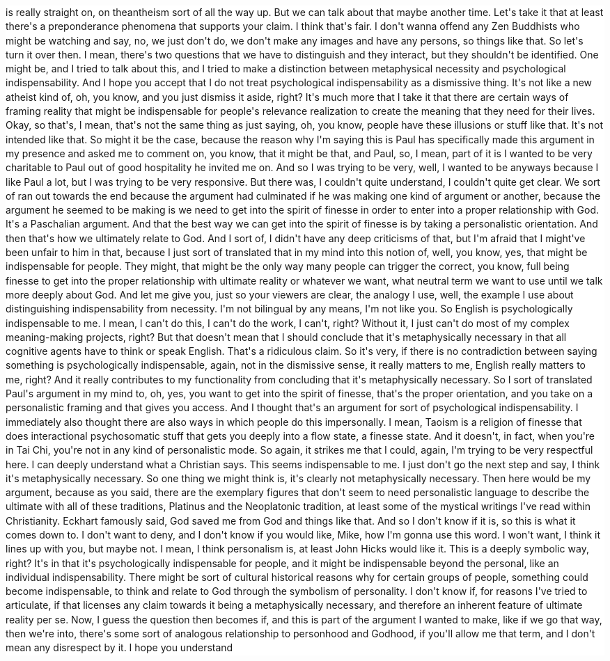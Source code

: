 is really straight on, on theantheism sort of all the way up. But we can talk about that maybe another time. Let's take it that at least there's a preponderance phenomena that supports your claim. I think that's fair. I don't wanna offend any Zen Buddhists who might be watching and say, no, we just don't do, we don't make any images and have any persons, so things like that. So let's turn it over then. I mean, there's two questions that we have to distinguish and they interact, but they shouldn't be identified. One might be, and I tried to talk about this, and I tried to make a distinction between metaphysical necessity and psychological indispensability. And I hope you accept that I do not treat psychological indispensability as a dismissive thing. It's not like a new atheist kind of, oh, you know, and you just dismiss it aside, right? It's much more that I take it that there are certain ways of framing reality that might be indispensable for people's relevance realization to create the meaning that they need for their lives. Okay, so that's, I mean, that's not the same thing as just saying, oh, you know, people have these illusions or stuff like that. It's not intended like that. So might it be the case, because the reason why I'm saying this is Paul has specifically made this argument in my presence and asked me to comment on, you know, that it might be that, and Paul, so, I mean, part of it is I wanted to be very charitable to Paul out of good hospitality he invited me on. And so I was trying to be very, well, I wanted to be anyways because I like Paul a lot, but I was trying to be very responsive. But there was, I couldn't quite understand, I couldn't quite get clear. We sort of ran out towards the end because the argument had culminated if he was making one kind of argument or another, because the argument he seemed to be making is we need to get into the spirit of finesse in order to enter into a proper relationship with God. It's a Paschalian argument. And that the best way we can get into the spirit of finesse is by taking a personalistic orientation. And then that's how we ultimately relate to God. And I sort of, I didn't have any deep criticisms of that, but I'm afraid that I might've been unfair to him in that, because I just sort of translated that in my mind into this notion of, well, you know, yes, that might be indispensable for people. They might, that might be the only way many people can trigger the correct, you know, full being finesse to get into the proper relationship with ultimate reality or whatever we want, what neutral term we want to use until we talk more deeply about God. And let me give you, just so your viewers are clear, the analogy I use, well, the example I use about distinguishing indispensability from necessity. I'm not bilingual by any means, I'm not like you. So English is psychologically indispensable to me. I mean, I can't do this, I can't do the work, I can't, right? Without it, I just can't do most of my complex meaning-making projects, right? But that doesn't mean that I should conclude that it's metaphysically necessary in that all cognitive agents have to think or speak English. That's a ridiculous claim. So it's very, if there is no contradiction between saying something is psychologically indispensable, again, not in the dismissive sense, it really matters to me, English really matters to me, right? And it really contributes to my functionality from concluding that it's metaphysically necessary. So I sort of translated Paul's argument in my mind to, oh, yes, you want to get into the spirit of finesse, that's the proper orientation, and you take on a personalistic framing and that gives you access. And I thought that's an argument for sort of psychological indispensability. I immediately also thought there are also ways in which people do this impersonally. I mean, Taoism is a religion of finesse that does interactional psychosomatic stuff that gets you deeply into a flow state, a finesse state. And it doesn't, in fact, when you're in Tai Chi, you're not in any kind of personalistic mode. So again, it strikes me that I could, again, I'm trying to be very respectful here. I can deeply understand what a Christian says. This seems indispensable to me. I just don't go the next step and say, I think it's metaphysically necessary. So one thing we might think is, it's clearly not metaphysically necessary. Then here would be my argument, because as you said, there are the exemplary figures that don't seem to need personalistic language to describe the ultimate with all of these traditions, Platinus and the Neoplatonic tradition, at least some of the mystical writings I've read within Christianity. Eckhart famously said, God saved me from God and things like that. And so I don't know if it is, so this is what it comes down to. I don't want to deny, and I don't know if you would like, Mike, how I'm gonna use this word. I won't want, I think it lines up with you, but maybe not. I mean, I think personalism is, at least John Hicks would like it. This is a deeply symbolic way, right? It's in that it's psychologically indispensable for people, and it might be indispensable beyond the personal, like an individual indispensability. There might be sort of cultural historical reasons why for certain groups of people, something could become indispensable, to think and relate to God through the symbolism of personality. I don't know if, for reasons I've tried to articulate, if that licenses any claim towards it being a metaphysically necessary, and therefore an inherent feature of ultimate reality per se. Now, I guess the question then becomes if, and this is part of the argument I wanted to make, like if we go that way, then we're into, there's some sort of analogous relationship to personhood and Godhood, if you'll allow me that term, and I don't mean any disrespect by it. I hope you understand